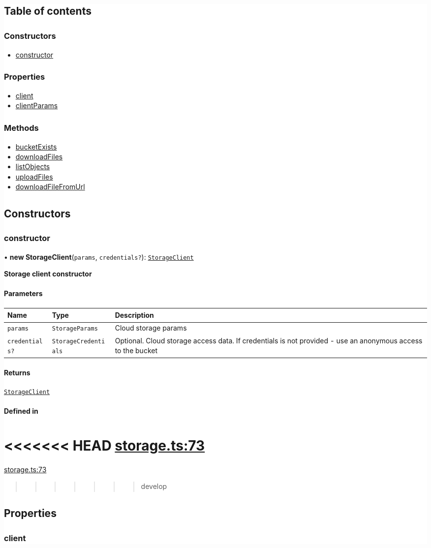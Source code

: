 ## Table of contents

### Constructors

- [constructor](storage.StorageClient.md#constructor)

### Properties

- [client](storage.StorageClient.md#client)
- [clientParams](storage.StorageClient.md#clientparams)

### Methods

- [bucketExists](storage.StorageClient.md#bucketexists)
- [downloadFiles](storage.StorageClient.md#downloadfiles)
- [listObjects](storage.StorageClient.md#listobjects)
- [uploadFiles](storage.StorageClient.md#uploadfiles)
- [downloadFileFromUrl](storage.StorageClient.md#downloadfilefromurl)

## Constructors

### constructor

• **new StorageClient**(`params`, `credentials?`): [`StorageClient`](storage.StorageClient.md)

**Storage client constructor**

#### Parameters

| Name | Type | Description |
| :------ | :------ | :------ |
| `params` | `StorageParams` | Cloud storage params |
| `credentials?` | `StorageCredentials` | Optional. Cloud storage access data. If credentials is not provided - use an anonymous access to the bucket |

#### Returns

[`StorageClient`](storage.StorageClient.md)

#### Defined in

<<<<<<< HEAD
[storage.ts:73](https://github.com/humanprotocol/human-protocol/blob/4a01940c/packages/sdk/typescript/human-protocol-sdk/src/storage.ts#L73)
=======
[storage.ts:73](https://github.com/humanprotocol/human-protocol/blob/e4b60ab1/packages/sdk/typescript/human-protocol-sdk/src/storage.ts#L73)
>>>>>>> develop

## Properties

### client
